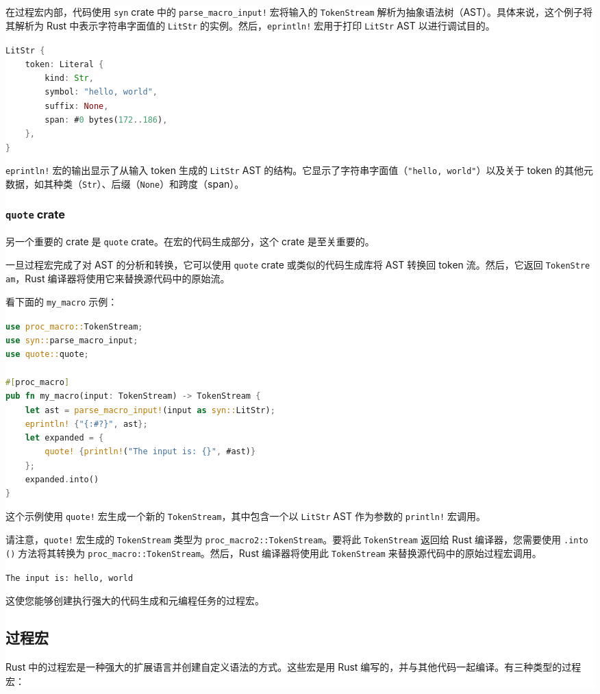 在过程宏内部，代码使用 `syn` crate 中的 `parse_macro_input!` 宏将输入的 `TokenStream` 解析为抽象语法树（AST）。具体来说，这个例子将其解析为 Rust 中表示字符串字面值的 `LitStr` 的实例。然后，`eprintln!` 宏用于打印 `LitStr` AST 以进行调试目的。

```rust
LitStr {
    token: Literal {
        kind: Str,
        symbol: "hello, world",
        suffix: None,
        span: #0 bytes(172..186),
    },
}
```

`eprintln!` 宏的输出显示了从输入 token 生成的 `LitStr` AST 的结构。它显示了字符串字面值（`"hello, world"`）以及关于 token 的其他元数据，如其种类（`Str`）、后缀（`None`）和跨度（span）。

### `quote` crate

另一个重要的 crate 是 `quote` crate。在宏的代码生成部分，这个 crate 是至关重要的。

一旦过程宏完成了对 AST 的分析和转换，它可以使用 `quote` crate 或类似的代码生成库将 AST 转换回 token 流。然后，它返回 `TokenStream`，Rust 编译器将使用它来替换源代码中的原始流。

看下面的 `my_macro` 示例：

```rust
use proc_macro::TokenStream;
use syn::parse_macro_input;
use quote::quote;

#[proc_macro]
pub fn my_macro(input: TokenStream) -> TokenStream {
    let ast = parse_macro_input!(input as syn::LitStr);
    eprintln! {"{:#?}", ast};
    let expanded = {
        quote! {println!("The input is: {}", #ast)}
    };
    expanded.into()
}
```

这个示例使用 `quote!` 宏生成一个新的 `TokenStream`，其中包含一个以 `LitStr` AST 作为参数的 `println!` 宏调用。

请注意，`quote!` 宏生成的 `TokenStream` 类型为 `proc_macro2::TokenStream`。要将此 `TokenStream` 返回给 Rust 编译器，您需要使用 `.into()` 方法将其转换为 `proc_macro::TokenStream`。然后，Rust 编译器将使用此 `TokenStream` 来替换源代码中的原始过程宏调用。

```text
The input is: hello, world
```

这使您能够创建执行强大的代码生成和元编程任务的过程宏。

## 过程宏

Rust 中的过程宏是一种强大的扩展语言并创建自定义语法的方式。这些宏是用 Rust 编写的，并与其他代码一起编译。有三种类型的过程宏：
